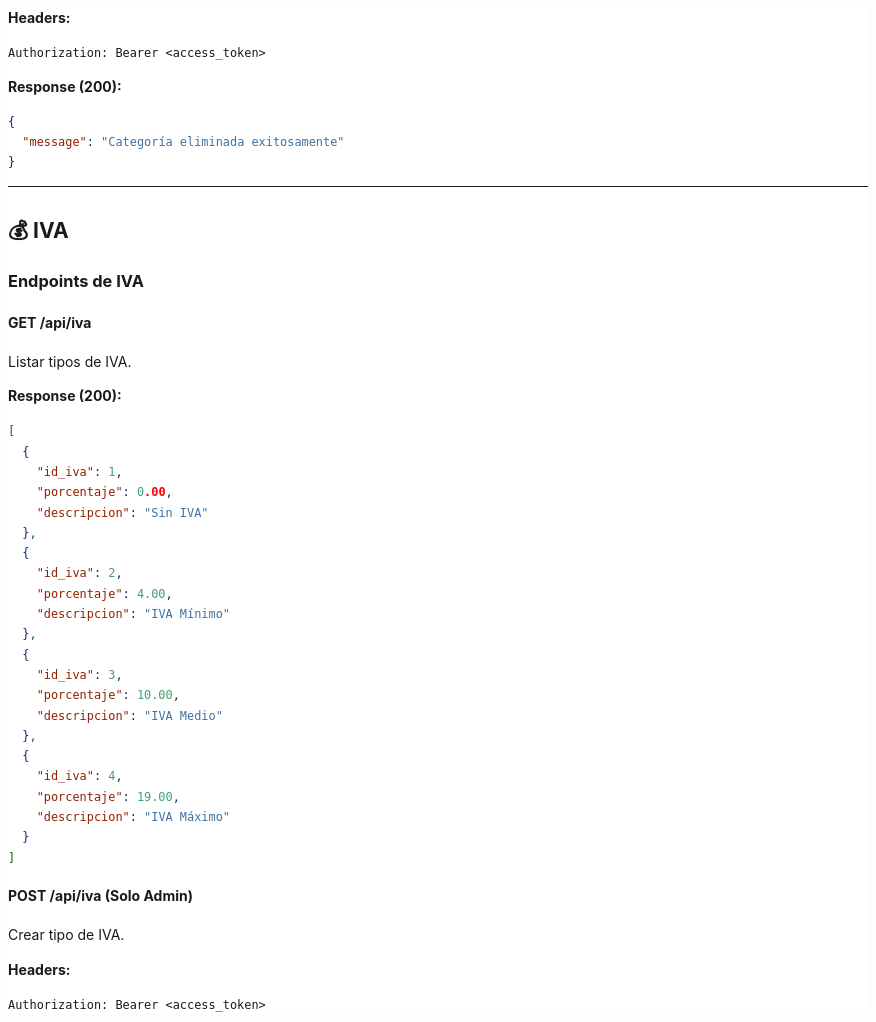 **Headers:**
```
Authorization: Bearer <access_token>
```

**Response (200):**
```json
{
  "message": "Categoría eliminada exitosamente"
}
```

---

## 💰 **IVA**

### **Endpoints de IVA**

#### **GET /api/iva**
Listar tipos de IVA.

**Response (200):**
```json
[
  {
    "id_iva": 1,
    "porcentaje": 0.00,
    "descripcion": "Sin IVA"
  },
  {
    "id_iva": 2,
    "porcentaje": 4.00,
    "descripcion": "IVA Mínimo"
  },
  {
    "id_iva": 3,
    "porcentaje": 10.00,
    "descripcion": "IVA Medio"
  },
  {
    "id_iva": 4,
    "porcentaje": 19.00,
    "descripcion": "IVA Máximo"
  }
]
```

#### **POST /api/iva** (Solo Admin)
Crear tipo de IVA.

**Headers:**
```
Authorization: Bearer <access_token>
```
